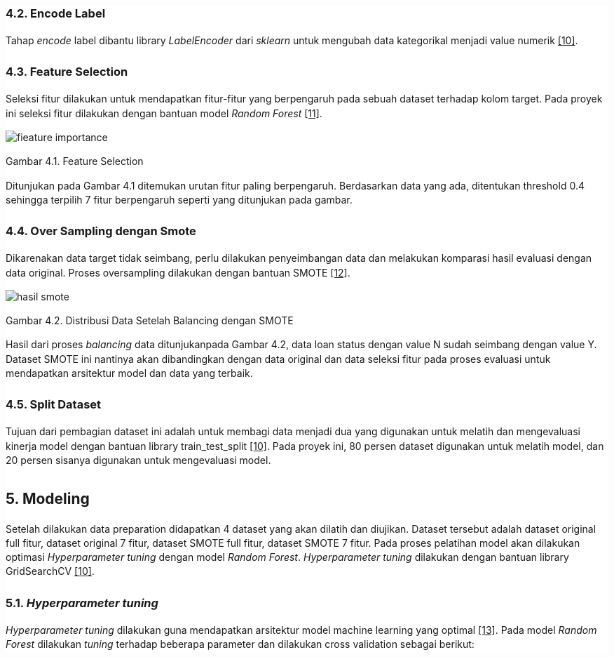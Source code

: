 ### 4.2. Encode Label
Tahap *encode* label dibantu library *LabelEncoder* dari *sklearn* untuk mengubah data kategorikal menjadi value numerik [[10]](https://scikit-learn.org/stable/modules/generated/sklearn.preprocessing.LabelEncoder.html).

### 4.3. Feature Selection
Seleksi fitur dilakukan untuk mendapatkan fitur-fitur yang berpengaruh pada sebuah dataset terhadap kolom target. Pada proyek ini seleksi fitur dilakukan dengan bantuan model *Random Forest* [[11]](https://arxiv.org/abs/1106.5112). 

![fieature importance](https://github.com/andharsm/loan-approval-prediction-using-machine-learning/assets/114974933/1f1126cb-a453-40e2-9b29-d9081ae83512)

Gambar 4.1. Feature Selection

Ditunjukan pada Gambar 4.1 ditemukan urutan fitur paling berpengaruh. Berdasarkan data yang ada, ditentukan threshold 0.4 sehingga terpilih 7 fitur berpengaruh seperti yang ditunjukan pada gambar. 

### 4.4. Over Sampling dengan Smote
Dikarenakan data target tidak seimbang, perlu dilakukan penyeimbangan data dan melakukan komparasi hasil evaluasi dengan data original. Proses oversampling dilakukan dengan bantuan SMOTE [[12]](https://www.jair.org/index.php/jair/article/view/10302).

![hasil smote](https://github.com/andharsm/loan-approval-prediction-using-machine-learning/assets/114974933/b105f1d5-0a77-4972-8c28-41436c31b5cc)

Gambar 4.2. Distribusi Data Setelah Balancing dengan SMOTE

Hasil dari proses *balancing* data ditunjukanpada Gambar 4.2, data loan status dengan value N sudah seimbang dengan value Y. Dataset SMOTE ini nantinya akan dibandingkan dengan data original dan data seleksi fitur pada proses evaluasi untuk mendapatkan arsitektur model dan data yang terbaik.

### 4.5. Split Dataset
Tujuan dari pembagian dataset ini adalah untuk membagi data menjadi dua yang digunakan untuk melatih dan mengevaluasi kinerja model dengan bantuan library train_test_split [[10]](https://scikit-learn.org/stable/modules/generated/sklearn.model_selection.train_test_split.html). Pada proyek ini, 80 persen dataset digunakan untuk melatih model, dan 20 persen sisanya digunakan untuk mengevaluasi model.


## 5. Modeling
Setelah dilakukan data preparation didapatkan 4 dataset yang akan dilatih dan diujikan. Dataset tersebut adalah dataset original full fitur, dataset original 7 fitur, dataset SMOTE full fitur, dataset SMOTE 7 fitur. Pada proses pelatihan model akan dilakukan optimasi *Hyperparameter* *tuning* dengan model *Random Forest*. *Hyperparameter* *tuning* dilakukan dengan bantuan library GridSearchCV [[10]](https://scikit-learn.org/stable/modules/generated/sklearn.model_selection.GridSearchCV.html).

### 5.1.  *Hyperparameter* *tuning*
*Hyperparameter* *tuning* dilakukan guna mendapatkan arsitektur model machine learning yang optimal [[13]](https://www.sciencedirect.com/science/article/abs/pii/S0925231220311693). Pada model *Random Forest* dilakukan *tuning* terhadap beberapa parameter dan dilakukan cross validation sebagai berikut: 
